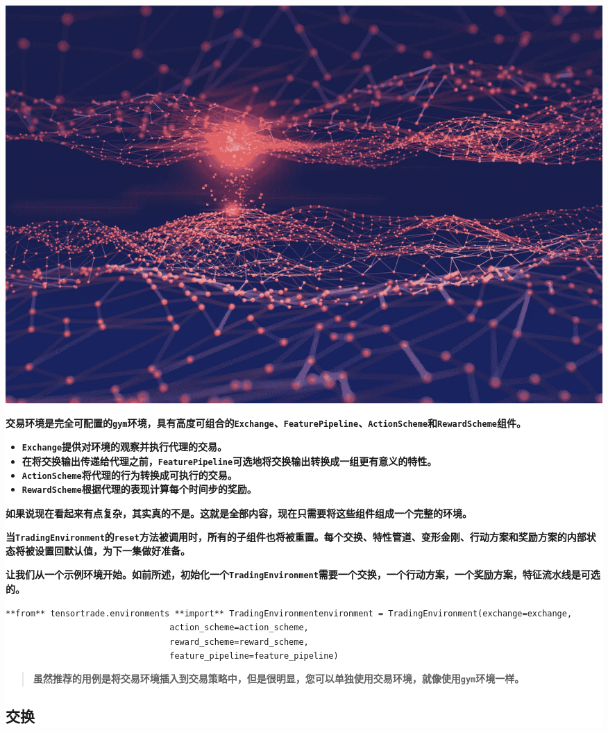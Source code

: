 **![](img/dc15e424f111c1cd81eadd4cddda679c.png)**

**交易环境是完全可配置的`gym`环境，具有高度可组合的`Exchange`、`FeaturePipeline`、`ActionScheme`和`RewardScheme`组件。**

*   **`Exchange`提供对环境的观察并执行代理的交易。**
*   **在将交换输出传递给代理之前，`FeaturePipeline`可选地将交换输出转换成一组更有意义的特性。**
*   **`ActionScheme`将代理的行为转换成可执行的交易。**
*   **`RewardScheme`根据代理的表现计算每个时间步的奖励。**

**如果说现在看起来有点复杂，其实真的不是。这就是全部内容，现在只需要将这些组件组成一个完整的环境。**

**当`TradingEnvironment`的`reset`方法被调用时，所有的子组件也将被重置。每个交换、特性管道、变形金刚、行动方案和奖励方案的内部状态将被设置回默认值，为下一集做好准备。**

**让我们从一个示例环境开始。如前所述，初始化一个`TradingEnvironment`需要一个交换，一个行动方案，一个奖励方案，特征流水线是可选的。**

```
**from** tensortrade.environments **import** TradingEnvironmentenvironment = TradingEnvironment(exchange=exchange,
                                 action_scheme=action_scheme,
                                 reward_scheme=reward_scheme,
                                 feature_pipeline=feature_pipeline)
```

> **虽然推荐的用例是将交易环境插入到交易策略中，但是很明显，您可以单独使用交易环境，就像使用`gym`环境一样。**

## **交换**
